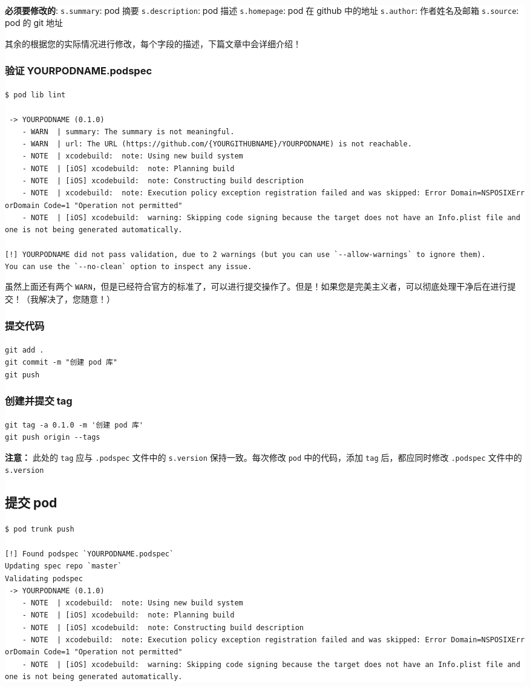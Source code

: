 **必须要修改的**:
`s.summary`: pod 摘要
`s.description`: pod 描述
`s.homepage`: pod 在 github 中的地址
`s.author`: 作者姓名及邮箱
`s.source`: pod 的 git 地址

其余的根据您的实际情况进行修改，每个字段的描述，下篇文章中会详细介绍！

### 验证 YOURPODNAME.podspec

```text
$ pod lib lint

 -> YOURPODNAME (0.1.0)
    - WARN  | summary: The summary is not meaningful.
    - WARN  | url: The URL (https://github.com/{YOURGITHUBNAME}/YOURPODNAME) is not reachable.
    - NOTE  | xcodebuild:  note: Using new build system
    - NOTE  | [iOS] xcodebuild:  note: Planning build
    - NOTE  | [iOS] xcodebuild:  note: Constructing build description
    - NOTE  | xcodebuild:  note: Execution policy exception registration failed and was skipped: Error Domain=NSPOSIXErrorDomain Code=1 "Operation not permitted"
    - NOTE  | [iOS] xcodebuild:  warning: Skipping code signing because the target does not have an Info.plist file and one is not being generated automatically.

[!] YOURPODNAME did not pass validation, due to 2 warnings (but you can use `--allow-warnings` to ignore them).
You can use the `--no-clean` option to inspect any issue.
```

虽然上面还有两个 `WARN`，但是已经符合官方的标准了，可以进行提交操作了。但是！如果您是完美主义者，可以彻底处理干净后在进行提交！（我解决了，您随意！）

### 提交代码

```text
git add .
git commit -m "创建 pod 库"
git push
```

### 创建并提交 tag

```text
git tag -a 0.1.0 -m '创建 pod 库'
git push origin --tags
```

**注意：** 此处的 `tag` 应与 `.podspec` 文件中的 `s.version` 保持一致。每次修改 `pod` 中的代码，添加 `tag` 后，都应同时修改 `.podspec` 文件中的 `s.version`

## 提交 pod

```text
$ pod trunk push

[!] Found podspec `YOURPODNAME.podspec`
Updating spec repo `master`
Validating podspec
 -> YOURPODNAME (0.1.0)
    - NOTE  | xcodebuild:  note: Using new build system
    - NOTE  | [iOS] xcodebuild:  note: Planning build
    - NOTE  | [iOS] xcodebuild:  note: Constructing build description
    - NOTE  | xcodebuild:  note: Execution policy exception registration failed and was skipped: Error Domain=NSPOSIXErrorDomain Code=1 "Operation not permitted"
    - NOTE  | [iOS] xcodebuild:  warning: Skipping code signing because the target does not have an Info.plist file and one is not being generated automatically.

```